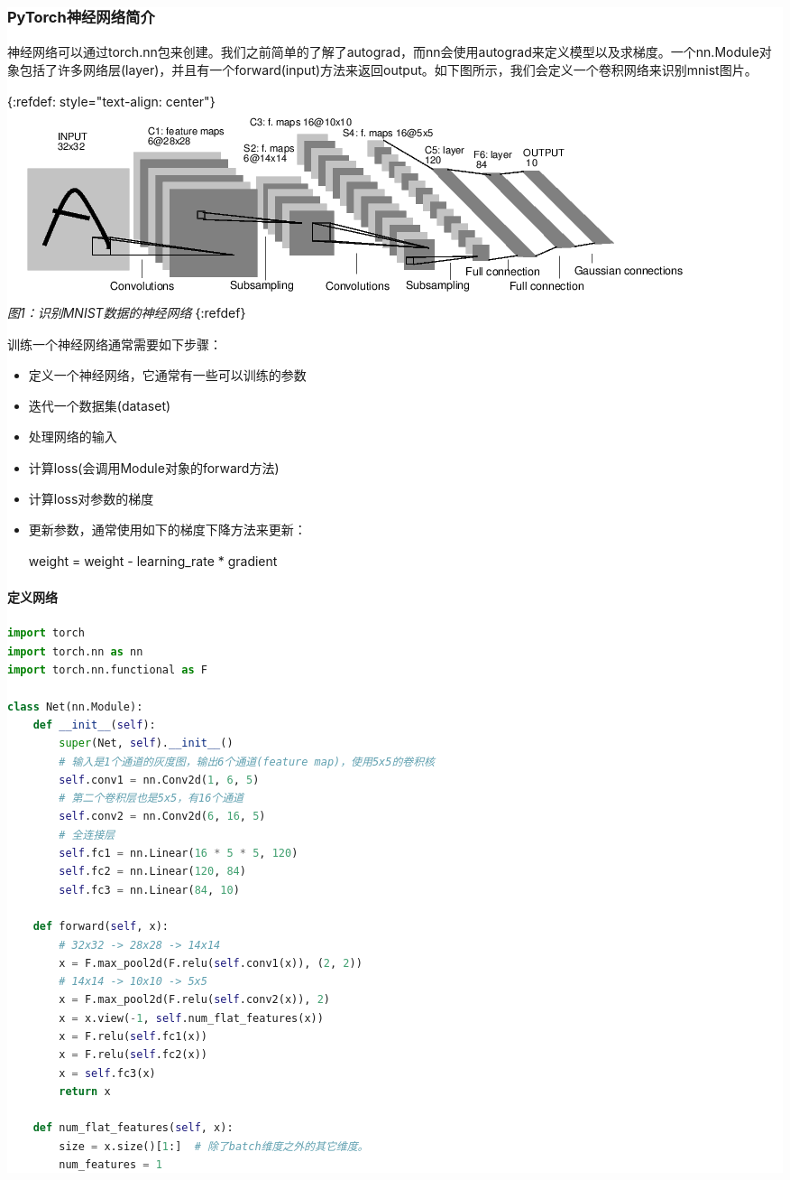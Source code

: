 

### PyTorch神经网络简介
神经网络可以通过torch.nn包来创建。我们之前简单的了解了autograd，而nn会使用autograd来定义模型以及求梯度。一个nn.Module对象包括了许多网络层(layer)，并且有一个forward(input)方法来返回output。如下图所示，我们会定义一个卷积网络来识别mnist图片。

{:refdef: style="text-align: center"}
<a name='mnist'>![](/images/pytorch/mnist.png)</a><br>
*图1：识别MNIST数据的神经网络*
{:refdef}

训练一个神经网络通常需要如下步骤：

* 定义一个神经网络，它通常有一些可以训练的参数
* 迭代一个数据集(dataset)
* 处理网络的输入
* 计算loss(会调用Module对象的forward方法)
* 计算loss对参数的梯度
* 更新参数，通常使用如下的梯度下降方法来更新：
	
	weight = weight - learning_rate * gradient


#### 定义网络
```python
import torch
import torch.nn as nn
import torch.nn.functional as F

class Net(nn.Module):
	def __init__(self):
		super(Net, self).__init__()
		# 输入是1个通道的灰度图，输出6个通道(feature map)，使用5x5的卷积核
		self.conv1 = nn.Conv2d(1, 6, 5)
		# 第二个卷积层也是5x5，有16个通道
		self.conv2 = nn.Conv2d(6, 16, 5)
		# 全连接层
		self.fc1 = nn.Linear(16 * 5 * 5, 120)
		self.fc2 = nn.Linear(120, 84)
		self.fc3 = nn.Linear(84, 10)
	
	def forward(self, x):
		# 32x32 -> 28x28 -> 14x14 
		x = F.max_pool2d(F.relu(self.conv1(x)), (2, 2))
		# 14x14 -> 10x10 -> 5x5
		x = F.max_pool2d(F.relu(self.conv2(x)), 2)
		x = x.view(-1, self.num_flat_features(x))
		x = F.relu(self.fc1(x))
		x = F.relu(self.fc2(x))
		x = self.fc3(x)
		return x
	
	def num_flat_features(self, x):
		size = x.size()[1:]  # 除了batch维度之外的其它维度。
		num_features = 1
```